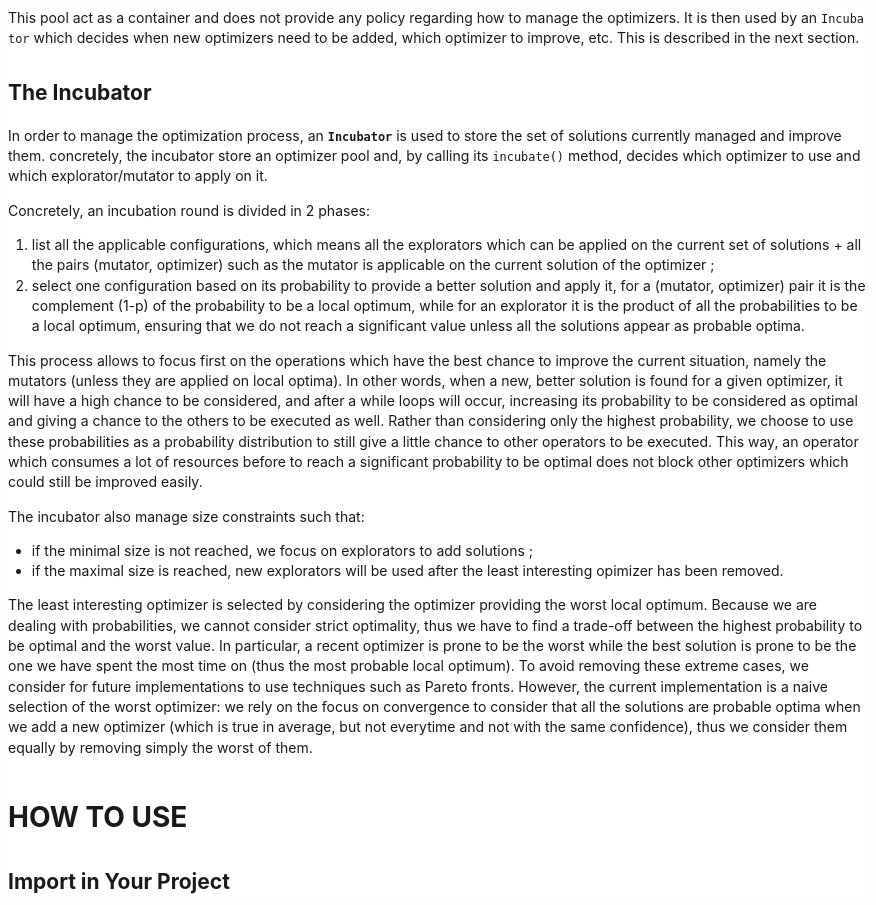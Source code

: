 This pool act as a container and does not provide any policy regarding how to manage the optimizers. It is then used by an `Incubator` which decides when new optimizers need to be added, which optimizer to improve, etc. This is described in the next section.

## The Incubator

In order to manage the optimization process, an **`Incubator`** is used to store the set of solutions currently managed and improve them. concretely, the incubator store an optimizer pool and, by calling its `incubate()` method, decides which optimizer to use and which explorator/mutator to apply on it.

Concretely, an incubation round is divided in 2 phases:

1. list all the applicable configurations, which means all the explorators which can be applied on the current set of solutions + all the pairs (mutator, optimizer) such as the mutator is applicable on the current solution of the optimizer ;
2. select one configuration based on its probability to provide a better solution and apply it, for a (mutator, optimizer) pair it is the complement (1-p) of the probability to be a local optimum, while for an explorator it is the product of all the probabilities to be a local optimum, ensuring that we do not reach a significant value unless all the solutions appear as probable optima.

This process allows to focus first on the operations which have the best chance to improve the current situation, namely the mutators (unless they are applied on local optima). In other words, when a new, better solution is found for a given optimizer, it will have a high chance to be considered, and after a while loops will occur, increasing its probability to be considered as optimal and giving a chance to the others to be executed as well. Rather than considering only the highest probability, we choose to use these probabilities as a probability distribution to still give a little chance to other operators to be executed. This way, an operator which consumes a lot of resources before to reach a significant probability to be optimal does not block other optimizers which could still be improved easily.

The incubator also manage size constraints such that:

- if the minimal size is not reached, we focus on explorators to add solutions ;
- if the maximal size is reached, new explorators will be used after the least interesting opimizer has been removed.

The least interesting optimizer is selected by considering the optimizer providing the worst local optimum. Because we are dealing with probabilities, we cannot consider strict optimality, thus we have to find a trade-off between the highest probability to be optimal and the worst value. In particular, a recent optimizer is prone to be the worst while the best solution is prone to be the one we have spent the most time on (thus the most probable local optimum). To avoid removing these extreme cases, we consider for future implementations to use techniques such as Pareto fronts. However, the current implementation is a naive selection of the worst optimizer: we rely on the focus on convergence to consider that all the solutions are probable optima when we add a new optimizer (which is true in average, but not everytime and not with the same confidence), thus we consider them equally by removing simply the worst of them.

# HOW TO USE

## Import in Your Project
